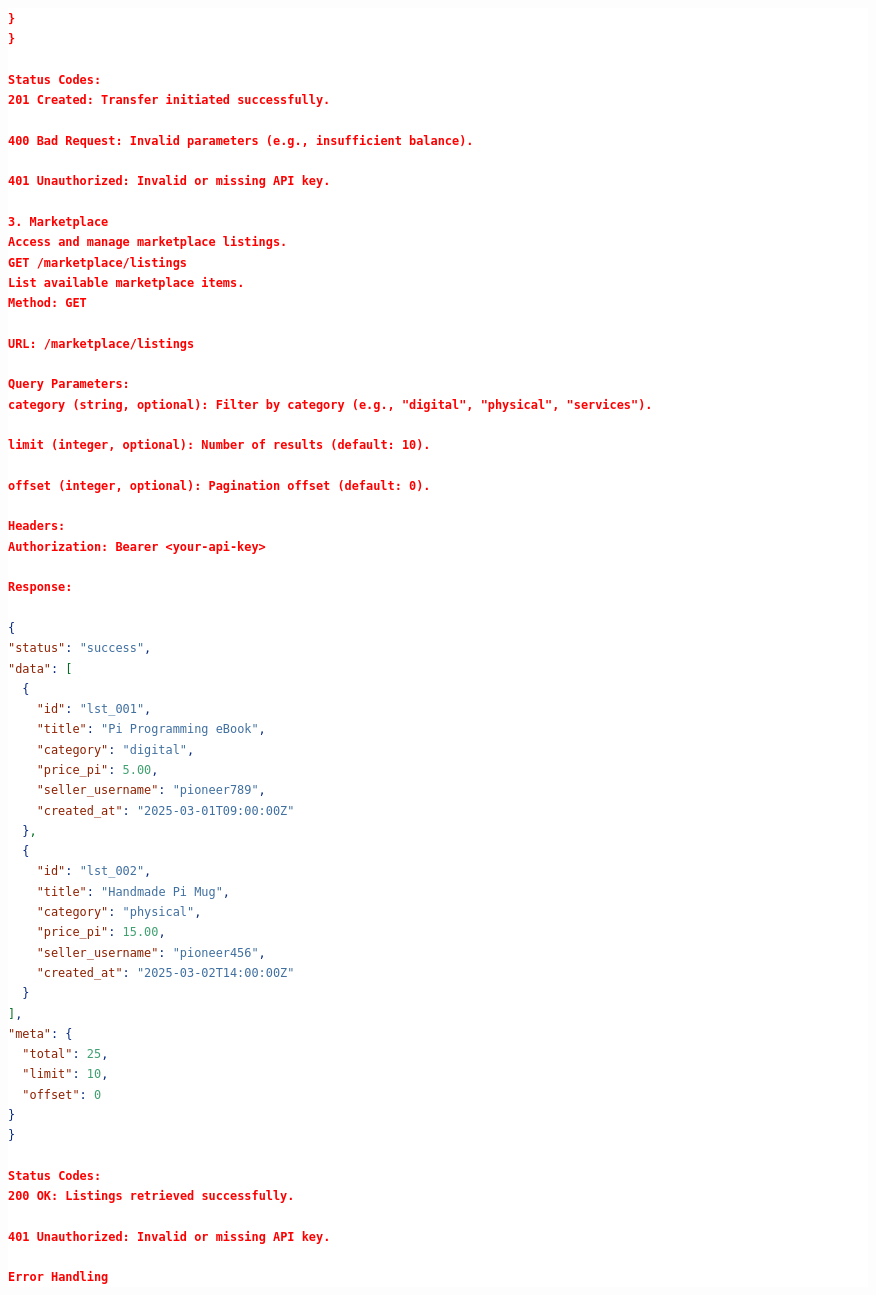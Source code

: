   ```json
  }
}

Status Codes:
201 Created: Transfer initiated successfully.

400 Bad Request: Invalid parameters (e.g., insufficient balance).

401 Unauthorized: Invalid or missing API key.

3. Marketplace
Access and manage marketplace listings.
GET /marketplace/listings
List available marketplace items.
Method: GET

URL: /marketplace/listings

Query Parameters:
category (string, optional): Filter by category (e.g., "digital", "physical", "services").

limit (integer, optional): Number of results (default: 10).

offset (integer, optional): Pagination offset (default: 0).

Headers:
Authorization: Bearer <your-api-key>

Response:

{
  "status": "success",
  "data": [
    {
      "id": "lst_001",
      "title": "Pi Programming eBook",
      "category": "digital",
      "price_pi": 5.00,
      "seller_username": "pioneer789",
      "created_at": "2025-03-01T09:00:00Z"
    },
    {
      "id": "lst_002",
      "title": "Handmade Pi Mug",
      "category": "physical",
      "price_pi": 15.00,
      "seller_username": "pioneer456",
      "created_at": "2025-03-02T14:00:00Z"
    }
  ],
  "meta": {
    "total": 25,
    "limit": 10,
    "offset": 0
  }
}

Status Codes:
200 OK: Listings retrieved successfully.

401 Unauthorized: Invalid or missing API key.

Error Handling
  ```